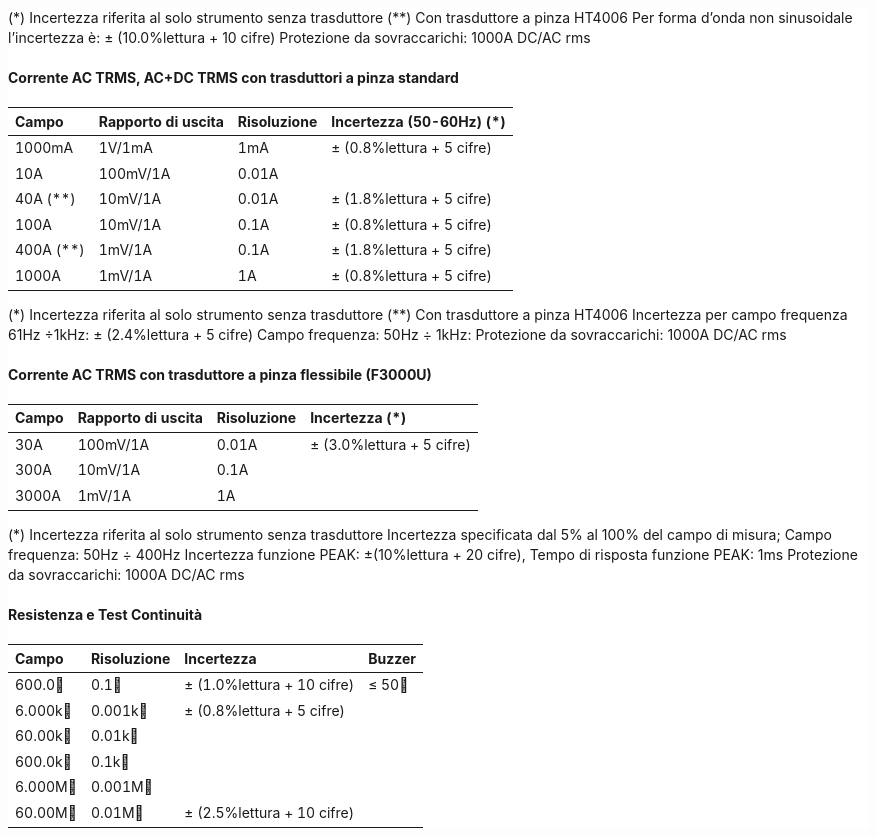 (*) Incertezza riferita al solo strumento senza trasduttore (**) Con trasduttore a pinza HT4006
Per forma d’onda non sinusoidale l’incertezza è: ± (10.0%lettura + 10 cifre)
Protezione da sovraccarichi: 1000A DC/AC rms

#### Corrente AC TRMS, AC+DC TRMS con trasduttori a pinza standard

| Campo    | Rapporto di uscita | Risoluzione | Incertezza (50-60Hz) (*)  |
| :------- | :----------------- | :---------- | :------------------------ |
| 1000mA   | 1V/1mA             | 1mA         | ± (0.8%lettura + 5 cifre) |
| 10A      | 100mV/1A           | 0.01A       |                           |
| 40A (**) | 10mV/1A            | 0.01A       | ± (1.8%lettura + 5 cifre) |
| 100A     | 10mV/1A            | 0.1A        | ± (0.8%lettura + 5 cifre) |
| 400A (**) | 1mV/1A             | 0.1A        | ± (1.8%lettura + 5 cifre) |
| 1000A    | 1mV/1A             | 1A          | ± (0.8%lettura + 5 cifre) |

(*) Incertezza riferita al solo strumento senza trasduttore (**) Con trasduttore a pinza HT4006
Incertezza per campo frequenza 61Hz ÷1kHz: ± (2.4%lettura + 5 cifre)
Campo frequenza: 50Hz ÷ 1kHz: Protezione da sovraccarichi: 1000A DC/AC rms

#### Corrente AC TRMS con trasduttore a pinza flessibile (F3000U)

| Campo    | Rapporto di uscita | Risoluzione | Incertezza (*)            |
| :------- | :----------------- | :---------- | :------------------------ |
| 30A      | 100mV/1A           | 0.01A       | ± (3.0%lettura + 5 cifre) |
| 300A     | 10mV/1A            | 0.1A        |                           |
| 3000A    | 1mV/1A             | 1A          |                           |

(*) Incertezza riferita al solo strumento senza trasduttore
Incertezza specificata dal 5% al 100% del campo di misura; Campo frequenza: 50Hz ÷ 400Hz
Incertezza funzione PEAK: ±(10%lettura + 20 cifre), Tempo di risposta funzione PEAK: 1ms
Protezione da sovraccarichi: 1000A DC/AC rms

#### Resistenza e Test Continuità

| Campo       | Risoluzione | Incertezza                | Buzzer |
| :---------- | :---------- | :------------------------ | :----- |
| 600.0      | 0.1        | ± (1.0%lettura + 10 cifre) | ≤ 50  |
| 6.000k     | 0.001k     | ± (0.8%lettura + 5 cifre) |        |
| 60.00k     | 0.01k      |                           |        |
| 600.0k     | 0.1k       |                           |        |
| 6.000M     | 0.001M     |                           |        |
| 60.00M     | 0.01M      | ± (2.5%lettura + 10 cifre) |        |
